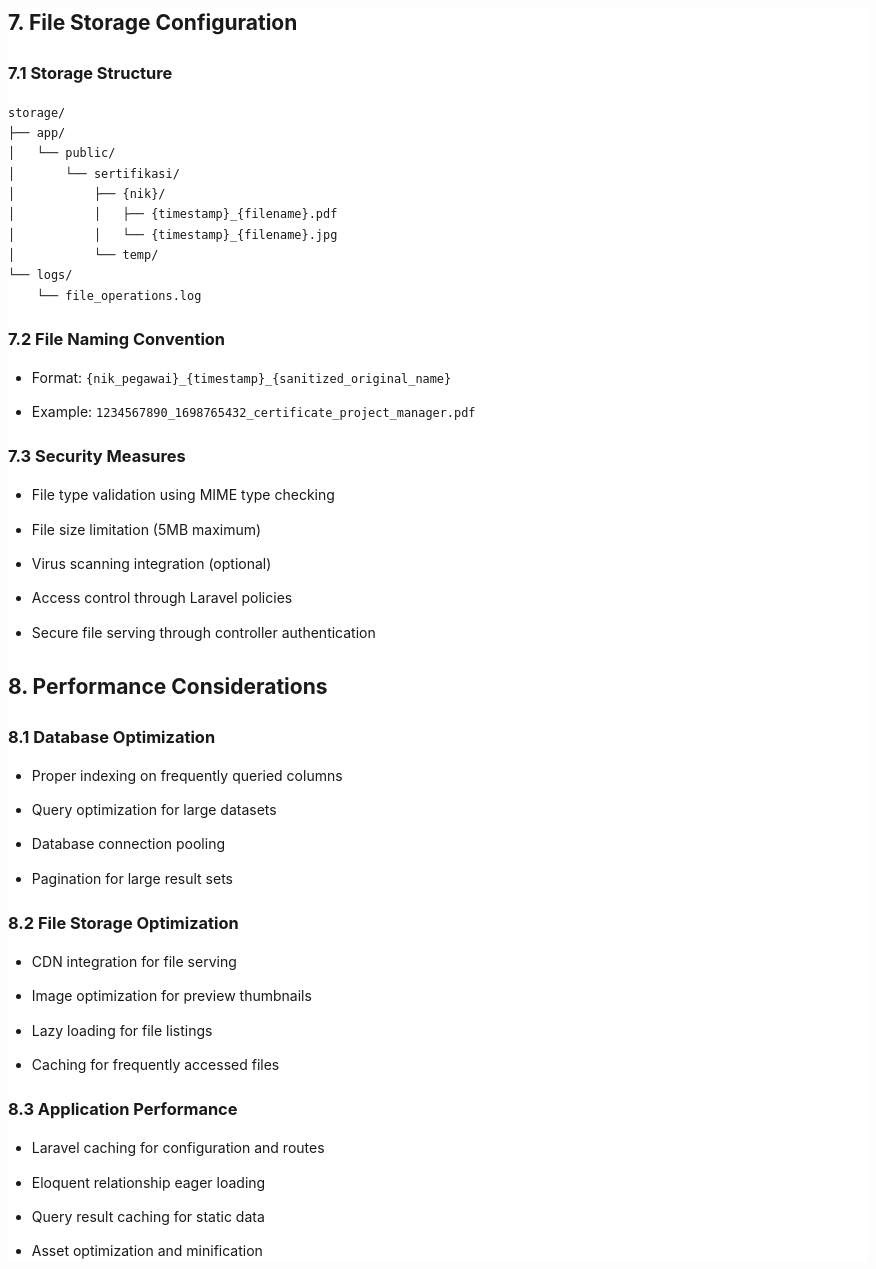 ## 7. File Storage Configuration

### 7.1 Storage Structure

```
storage/
├── app/
│   └── public/
│       └── sertifikasi/
│           ├── {nik}/
│           │   ├── {timestamp}_{filename}.pdf
│           │   └── {timestamp}_{filename}.jpg
│           └── temp/
└── logs/
    └── file_operations.log
```

### 7.2 File Naming Convention

* Format: `{nik_pegawai}_{timestamp}_{sanitized_original_name}`

* Example: `1234567890_1698765432_certificate_project_manager.pdf`

### 7.3 Security Measures

* File type validation using MIME type checking

* File size limitation (5MB maximum)

* Virus scanning integration (optional)

* Access control through Laravel policies

* Secure file serving through controller authentication

## 8. Performance Considerations

### 8.1 Database Optimization

* Proper indexing on frequently queried columns

* Query optimization for large datasets

* Database connection pooling

* Pagination for large result sets

### 8.2 File Storage Optimization

* CDN integration for file serving

* Image optimization for preview thumbnails

* Lazy loading for file listings

* Caching for frequently accessed files

### 8.3 Application Performance

* Laravel caching for configuration and routes

* Eloquent relationship eager loading

* Query result caching for static data

* Asset optimization and minification

